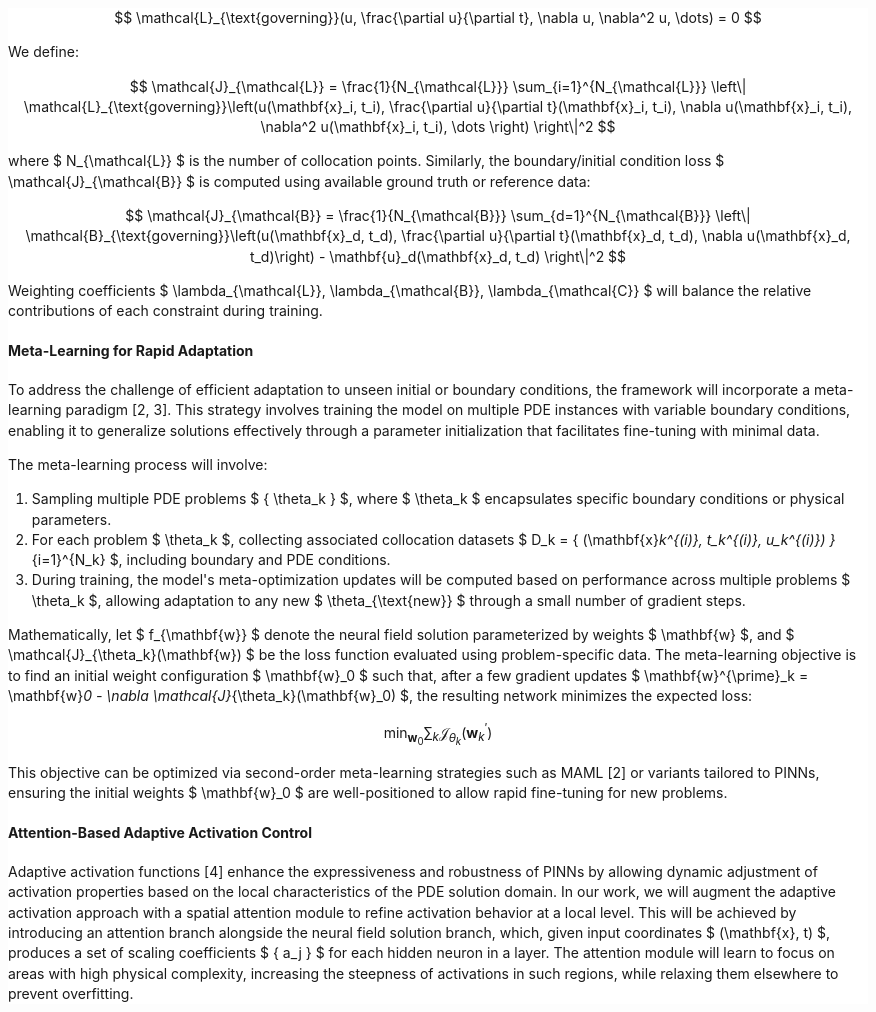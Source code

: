 $$ \mathcal{L}_{\text{governing}}(u, \frac{\partial u}{\partial t}, \nabla u, \nabla^2 u, \dots) = 0 $$

We define:

$$ \mathcal{J}_{\mathcal{L}} = \frac{1}{N_{\mathcal{L}}} \sum_{i=1}^{N_{\mathcal{L}}} \left\| \mathcal{L}_{\text{governing}}\left(u(\mathbf{x}_i, t_i), \frac{\partial u}{\partial t}(\mathbf{x}_i, t_i), \nabla u(\mathbf{x}_i, t_i), \nabla^2 u(\mathbf{x}_i, t_i), \dots \right) \right\|^2 $$

where $ N_{\mathcal{L}} $ is the number of collocation points. Similarly, the boundary/initial condition loss $ \mathcal{J}_{\mathcal{B}} $ is computed using available ground truth or reference data:

$$ \mathcal{J}_{\mathcal{B}} = \frac{1}{N_{\mathcal{B}}} \sum_{d=1}^{N_{\mathcal{B}}} \left\| \mathcal{B}_{\text{governing}}\left(u(\mathbf{x}_d, t_d), \frac{\partial u}{\partial t}(\mathbf{x}_d, t_d), \nabla u(\mathbf{x}_d, t_d)\right) - \mathbf{u}_d(\mathbf{x}_d, t_d) \right\|^2 $$

Weighting coefficients $ \lambda_{\mathcal{L}}, \lambda_{\mathcal{B}}, \lambda_{\mathcal{C}} $ will balance the relative contributions of each constraint during training.

#### Meta-Learning for Rapid Adaptation

To address the challenge of efficient adaptation to unseen initial or boundary conditions, the framework will incorporate a meta-learning paradigm [2, 3]. This strategy involves training the model on multiple PDE instances with variable boundary conditions, enabling it to generalize solutions effectively through a parameter initialization that facilitates fine-tuning with minimal data.

The meta-learning process will involve:
1. Sampling multiple PDE problems $ \{ \theta_k \} $, where $ \theta_k $ encapsulates specific boundary conditions or physical parameters.
2. For each problem $ \theta_k $, collecting associated collocation datasets $ D_k = \{ (\mathbf{x}_k^{(i)}, t_k^{(i)}, u_k^{(i)}) \}_{i=1}^{N_k} $, including boundary and PDE conditions.
3. During training, the model's meta-optimization updates will be computed based on performance across multiple problems $ \theta_k $, allowing adaptation to any new $ \theta_{\text{new}} $ through a small number of gradient steps.

Mathematically, let $ f_{\mathbf{w}} $ denote the neural field solution parameterized by weights $ \mathbf{w} $, and $ \mathcal{J}_{\theta_k}(\mathbf{w}) $ be the loss function evaluated using problem-specific data. The meta-learning objective is to find an initial weight configuration $ \mathbf{w}_0 $ such that, after a few gradient updates $ \mathbf{w}^{\prime}_k = \mathbf{w}_0 - \nabla \mathcal{J}_{\theta_k}(\mathbf{w}_0) $, the resulting network minimizes the expected loss:

$$ \min_{\mathbf{w}_0} \sum_k \mathcal{J}_{\theta_k}(\mathbf{w}^{\prime}_k) $$

This objective can be optimized via second-order meta-learning strategies such as MAML [2] or variants tailored to PINNs, ensuring the initial weights $ \mathbf{w}_0 $ are well-positioned to allow rapid fine-tuning for new problems.

#### Attention-Based Adaptive Activation Control

Adaptive activation functions [4] enhance the expressiveness and robustness of PINNs by allowing dynamic adjustment of activation properties based on the local characteristics of the PDE solution domain. In our work, we will augment the adaptive activation approach with a spatial attention module to refine activation behavior at a local level. This will be achieved by introducing an attention branch alongside the neural field solution branch, which, given input coordinates $ (\mathbf{x}, t) $, produces a set of scaling coefficients $ \{ a_j \} $ for each hidden neuron in a layer. The attention module will learn to focus on areas with high physical complexity, increasing the steepness of activations in such regions, while relaxing them elsewhere to prevent overfitting.

